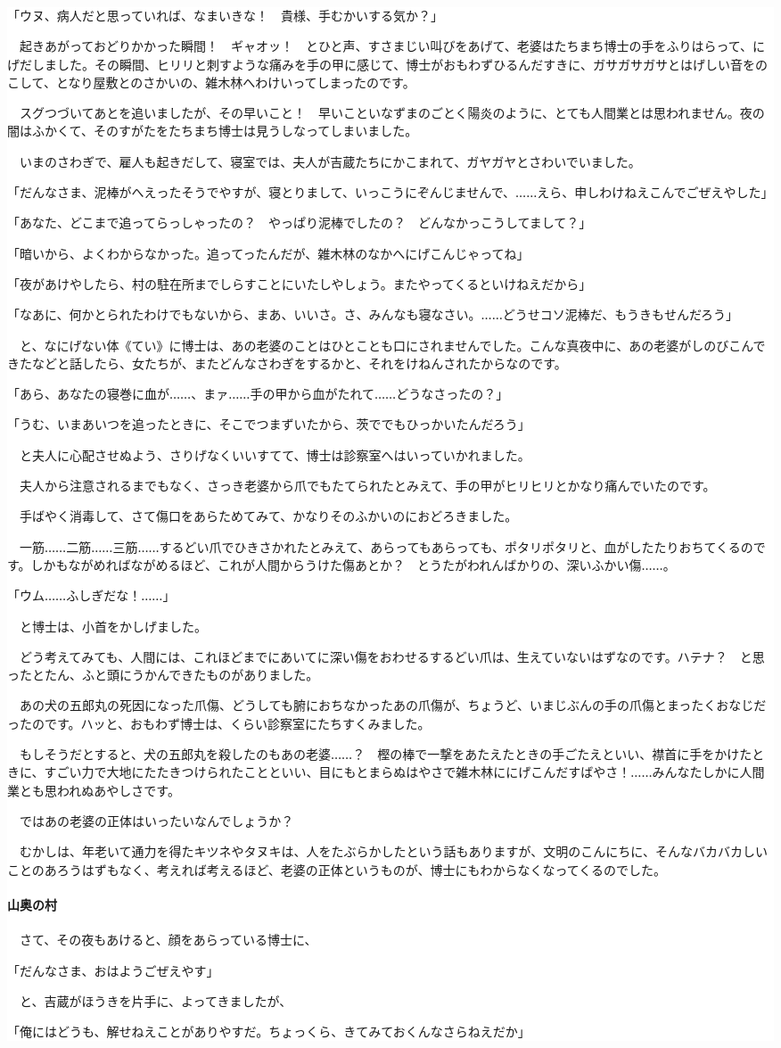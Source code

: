 「ウヌ、病人だと思っていれば、なまいきな！　貴様、手むかいする気か？」

　起きあがっておどりかかった瞬間！　ギャオッ！　とひと声、すさまじい叫びをあげて、老婆はたちまち博士の手をふりはらって、にげだしました。その瞬間、ヒリリと刺すような痛みを手の甲に感じて、博士がおもわずひるんだすきに、ガサガサガサとはげしい音をのこして、となり屋敷とのさかいの、雑木林へわけいってしまったのです。

　スグつづいてあとを追いましたが、その早いこと！　早いこといなずまのごとく陽炎のように、とても人間業とは思われません。夜の闇はふかくて、そのすがたをたちまち博士は見うしなってしまいました。

　いまのさわぎで、雇人も起きだして、寝室では、夫人が吉蔵たちにかこまれて、ガヤガヤとさわいでいました。

「だんなさま、泥棒がへえったそうでやすが、寝とりまして、いっこうにぞんじませんで、……えら、申しわけねえこんでごぜえやした」

「あなた、どこまで追ってらっしゃったの？　やっぱり泥棒でしたの？　どんなかっこうしてまして？」

「暗いから、よくわからなかった。追ってったんだが、雑木林のなかへにげこんじゃってね」

「夜があけやしたら、村の駐在所までしらすことにいたしやしょう。またやってくるといけねえだから」

「なあに、何かとられたわけでもないから、まあ、いいさ。さ、みんなも寝なさい。……どうせコソ泥棒だ、もうきもせんだろう」

　と、なにげない体《てい》に博士は、あの老婆のことはひとことも口にされませんでした。こんな真夜中に、あの老婆がしのびこんできたなどと話したら、女たちが、またどんなさわぎをするかと、それをけねんされたからなのです。

「あら、あなたの寝巻に血が……、まァ……手の甲から血がたれて……どうなさったの？」

「うむ、いまあいつを追ったときに、そこでつまずいたから、茨ででもひっかいたんだろう」

　と夫人に心配させぬよう、さりげなくいいすてて、博士は診察室へはいっていかれました。

　夫人から注意されるまでもなく、さっき老婆から爪でもたてられたとみえて、手の甲がヒリヒリとかなり痛んでいたのです。

　手ばやく消毒して、さて傷口をあらためてみて、かなりそのふかいのにおどろきました。

　一筋……二筋……三筋……するどい爪でひきさかれたとみえて、あらってもあらっても、ポタリポタリと、血がしたたりおちてくるのです。しかもながめればながめるほど、これが人間からうけた傷あとか？　とうたがわれんばかりの、深いふかい傷……。

「ウム……ふしぎだな！……」

　と博士は、小首をかしげました。

　どう考えてみても、人間には、これほどまでにあいてに深い傷をおわせるするどい爪は、生えていないはずなのです。ハテナ？　と思ったとたん、ふと頭にうかんできたものがありました。

　あの犬の五郎丸の死因になった爪傷、どうしても腑におちなかったあの爪傷が、ちょうど、いまじぶんの手の爪傷とまったくおなじだったのです。ハッと、おもわず博士は、くらい診察室にたちすくみました。

　もしそうだとすると、犬の五郎丸を殺したのもあの老婆……？　樫の棒で一撃をあたえたときの手ごたえといい、襟首に手をかけたときに、すごい力で大地にたたきつけられたことといい、目にもとまらぬはやさで雑木林ににげこんだすばやさ！……みんなたしかに人間業とも思われぬあやしさです。

　ではあの老婆の正体はいったいなんでしょうか？

　むかしは、年老いて通力を得たキツネやタヌキは、人をたぶらかしたという話もありますが、文明のこんにちに、そんなバカバカしいことのあろうはずもなく、考えれば考えるほど、老婆の正体というものが、博士にもわからなくなってくるのでした。



#### 山奥の村




　さて、その夜もあけると、顔をあらっている博士に、

「だんなさま、おはようごぜえやす」

　と、吉蔵がほうきを片手に、よってきましたが、

「俺にはどうも、解せねえことがありやすだ。ちょっくら、きてみておくんなさらねえだか」
